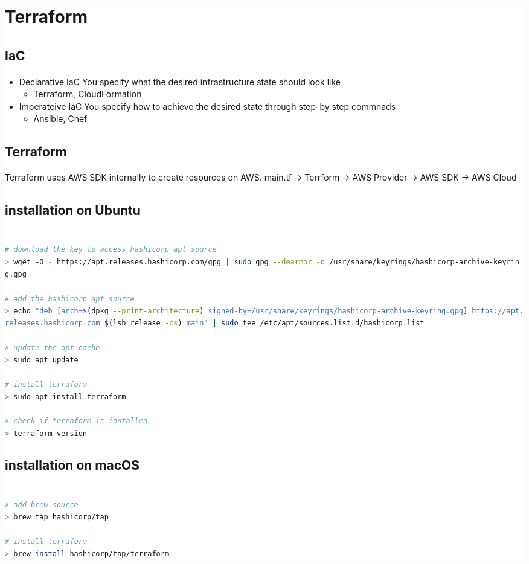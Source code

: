 # Terraform

## IaC
- Declarative IaC
    You specify what the desired infrastructure state should look like
    - Terraform, CloudFormation
- Imperateive IaC
    You specify how to achieve the desired state through step-by step commnads
    - Ansible, Chef

## Terraform
Terraform uses AWS SDK internally to create resources on AWS.
main.tf -> Terrform -> AWS Provider -> AWS SDK -> AWS Cloud

## installation on Ubuntu

```bash

# download the key to access hashicorp apt source
> wget -O - https://apt.releases.hashicorp.com/gpg | sudo gpg --dearmor -o /usr/share/keyrings/hashicorp-archive-keyring.gpg

# add the hashicorp apt source
> echo "deb [arch=$(dpkg --print-architecture) signed-by=/usr/share/keyrings/hashicorp-archive-keyring.gpg] https://apt.releases.hashicorp.com $(lsb_release -cs) main" | sudo tee /etc/apt/sources.list.d/hashicorp.list

# update the apt cache
> sudo apt update

# install terraform
> sudo apt install terraform

# check if terraform is installed
> terraform version

```

## installation on macOS

```bash

# add brew source
> brew tap hashicorp/tap

# install terraform
> brew install hashicorp/tap/terraform

```
